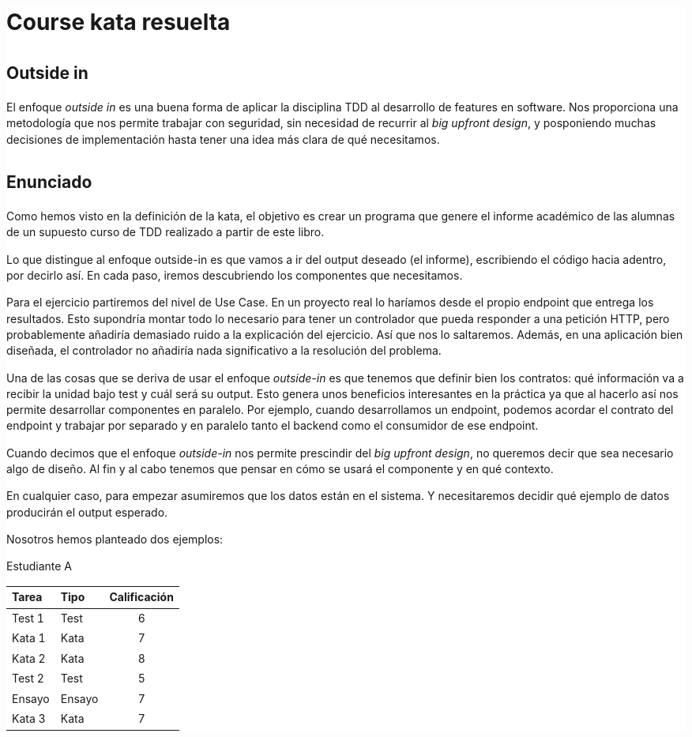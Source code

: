 # Course kata resuelta

## Outside in

El enfoque *outside in* es una buena forma de aplicar la disciplina TDD al desarrollo de features en software. Nos proporciona una metodología que nos permite trabajar con seguridad, sin necesidad de recurrir al *big upfront design*, y posponiendo muchas decisiones de implementación hasta tener una idea más clara de qué necesitamos.


## Enunciado

Como hemos visto en la definición de la kata, el objetivo es crear un programa que genere el informe académico de las alumnas de un supuesto curso de TDD realizado a partir de este libro. 

Lo que distingue al enfoque outside-in es que vamos a ir del output deseado (el informe), escribiendo el código hacia adentro, por decirlo así. En cada paso, iremos descubriendo los componentes que necesitamos.

Para el ejercicio partiremos del nivel de Use Case. En un proyecto real lo haríamos desde el propio endpoint que entrega los resultados. Esto supondría montar todo lo necesario para tener un controlador que pueda responder a una petición HTTP, pero probablemente añadiría demasiado ruido a la explicación del ejercicio. Así que nos lo saltaremos. Además, en una aplicación bien diseñada, el controlador no añadiría nada significativo a la resolución del problema.

Una de las cosas que se deriva de usar el enfoque *outside-in* es que tenemos que definir bien los contratos: qué información va a recibir la unidad bajo test y cuál será su output. Esto genera unos beneficios interesantes en la práctica ya que al hacerlo así nos permite desarrollar componentes en paralelo. Por ejemplo, cuando desarrollamos un endpoint, podemos acordar el contrato del endpoint y trabajar por separado y en paralelo tanto el backend como el consumidor de ese endpoint.

Cuando decimos que el enfoque *outside-in* nos permite prescindir del *big upfront design*, no queremos decir que sea necesario algo de diseño. Al fin y al cabo tenemos que pensar en cómo se usará el componente y en qué contexto.

En cualquier caso, para empezar asumiremos que los datos están en el sistema. Y necesitaremos decidir qué ejemplo de datos producirán el output esperado.

Nosotros hemos planteado dos ejemplos:

Estudiante A

| Tarea | Tipo | Calificación |
|:--|:--|:--:|
| Test 1 | Test | 6 |
| Kata 1 | Kata | 7 |
| Kata 2 | Kata | 8 |
| Test 2 | Test | 5 |
| Ensayo | Ensayo | 7 |
| Kata 3 | Kata | 7 |
